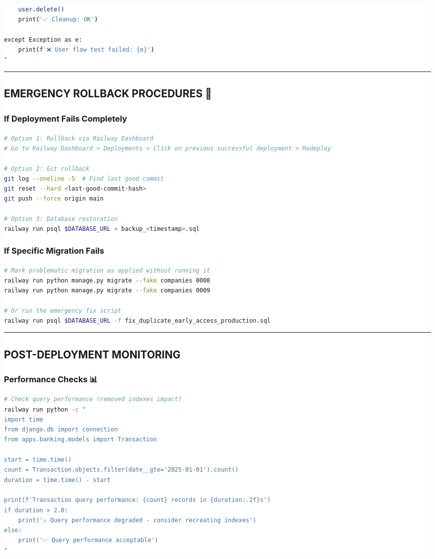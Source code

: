 ```bash
    user.delete()
    print('✅ Cleanup: OK')
    
except Exception as e:
    print(f'❌ User flow test failed: {e}')
"
```

---

## EMERGENCY ROLLBACK PROCEDURES 🚨

### If Deployment Fails Completely

```bash
# Option 1: Rollback via Railway Dashboard
# Go to Railway Dashboard > Deployments > Click on previous successful deployment > Redeploy

# Option 2: Git rollback
git log --oneline -5  # Find last good commit
git reset --hard <last-good-commit-hash>
git push --force origin main

# Option 3: Database restoration
railway run psql $DATABASE_URL < backup_<timestamp>.sql
```

### If Specific Migration Fails

```bash
# Mark problematic migration as applied without running it
railway run python manage.py migrate --fake companies 0008
railway run python manage.py migrate --fake companies 0009

# Or run the emergency fix script
railway run psql $DATABASE_URL -f fix_duplicate_early_access_production.sql
```

---

## POST-DEPLOYMENT MONITORING

### Performance Checks 📊

```bash
# Check query performance (removed indexes impact)
railway run python -c "
import time
from django.db import connection
from apps.banking.models import Transaction

start = time.time()
count = Transaction.objects.filter(date__gte='2025-01-01').count()
duration = time.time() - start

print(f'Transaction query performance: {count} records in {duration:.2f}s')
if duration > 2.0:
    print('⚠️ Query performance degraded - consider recreating indexes')
else:
    print('✅ Query performance acceptable')
"
```
